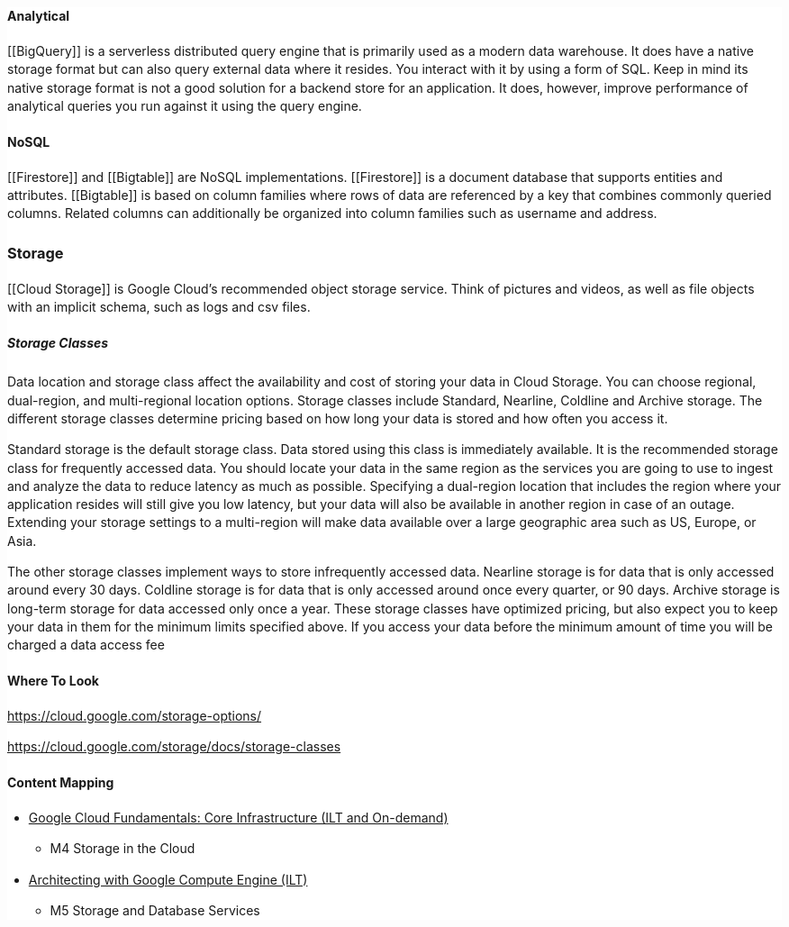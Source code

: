 #### Analytical

[[BigQuery]] is a serverless distributed query engine that is primarily used as a modern data warehouse. It does have a native storage format but can also query external data where it resides. You interact with it by using a form of SQL. Keep in mind its native storage format is not a good solution for a backend store for an application. It does, however, improve performance of analytical queries you run against it using the query engine.

#### NoSQL

[[Firestore]] and [[Bigtable]] are NoSQL implementations. [[Firestore]] is a document database that supports entities and attributes. [[Bigtable]] is based on column families where rows of data are referenced by a key that combines commonly queried columns. Related columns can additionally be organized into column families such as username and address.

### Storage

[[Cloud Storage]] is Google Cloud’s recommended object storage service. Think of pictures and videos, as well as file objects with an implicit schema, such as logs and csv files.

##### Storage Classes

Data location and storage class affect the availability and cost of storing your data in Cloud Storage. You can choose regional, dual-region, and multi-regional location options. Storage classes include Standard, Nearline, Coldline and Archive storage. The different storage classes determine pricing based on how long your data is stored and how often you access it. 

Standard storage is the default storage class. Data stored using this class is immediately available. It is the recommended storage class for frequently accessed data. You should locate your data in the same region as the services you are going to use to ingest and analyze the data to reduce latency as much as possible. Specifying a dual-region location that includes the region where your application resides will still give you low latency, but your data will also be available in another region in case of an outage. Extending your storage settings to a multi-region will make data available over a large geographic area such as US, Europe, or Asia. 

The other storage classes implement ways to store infrequently accessed data. Nearline storage is for data that is only accessed around every 30 days. Coldline storage is for data that is only accessed around once every quarter, or 90 days. Archive storage is long-term storage for data accessed only once a year. These storage classes have optimized pricing, but also expect you to keep your data in them for the minimum limits specified above. If you access your data before the minimum amount of time you will be charged a data access fee

#### Where To Look

https://cloud.google.com/storage-options/

https://cloud.google.com/storage/docs/storage-classes

#### Content Mapping

- [Google Cloud Fundamentals: Core Infrastructure (ILT and On-demand)](https://www.cloudskillsboost.google/course_templates/60)
	- M4 Storage in the Cloud

- [Architecting with Google Compute Engine (ILT)](https://cloud.google.com/learn/training/class-schedule#/title=Architecting_with_Google_Compute_Engine)
	- M5 Storage and Database Services
